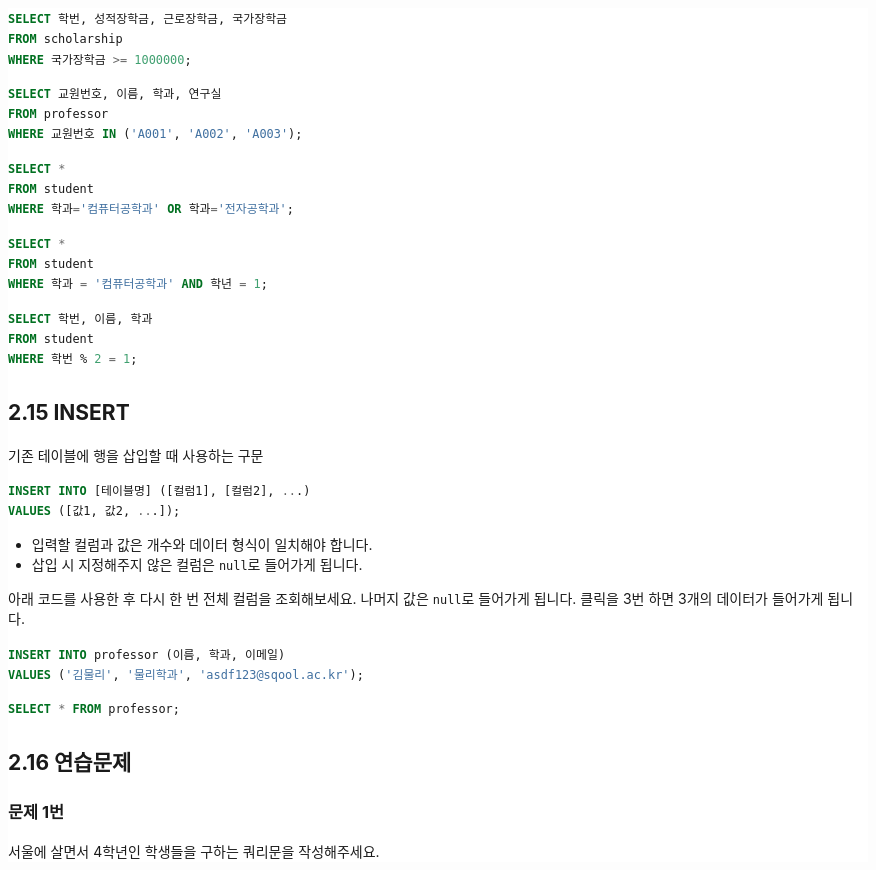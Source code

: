 ```sql
SELECT 학번, 성적장학금, 근로장학금, 국가장학금
FROM scholarship
WHERE 국가장학금 >= 1000000;
```

```sql
SELECT 교원번호, 이름, 학과, 연구실
FROM professor
WHERE 교원번호 IN ('A001', 'A002', 'A003');
```

```sql
SELECT *
FROM student
WHERE 학과='컴퓨터공학과' OR 학과='전자공학과';
```

```sql
SELECT *
FROM student
WHERE 학과 = '컴퓨터공학과' AND 학년 = 1;
```

```sql
SELECT 학번, 이름, 학과
FROM student
WHERE 학번 % 2 = 1;
```

## 2.15 INSERT

기존 테이블에 행을 삽입할 때 사용하는 구문

```sql
INSERT INTO [테이블명] ([컬럼1], [컬럼2], ...)
VALUES ([값1, 값2, ...]);
```

-   입력할 컬럼과 값은 개수와 데이터 형식이 일치해야 합니다.
-   삽입 시 지정해주지 않은 컬럼은 `null`로 들어가게 됩니다.

아래 코드를 사용한 후 다시 한 번 전체 컬럼을 조회해보세요. 나머지 값은 `null`로 들어가게 됩니다. 클릭을 3번 하면 3개의 데이터가 들어가게 됩니다.

```sql
INSERT INTO professor (이름, 학과, 이메일)
VALUES ('김물리', '물리학과', 'asdf123@sqool.ac.kr');
```

```sql
SELECT * FROM professor;
```

## 2.16 연습문제

### 문제 1번

서울에 살면서 4학년인 학생들을 구하는 쿼리문을 작성해주세요.
